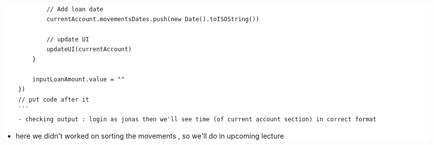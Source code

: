                 // Add loan date
                currentAccount.movementsDates.push(new Date().toISOString())

                // update UI
                updateUI(currentAccount)
            }

            inputLoanAmount.value = ""
        })
        // put code after it 
        ```
        - checking output : login as jonas then we'll see time (of current account section) in correct format

- here we didn't worked on sorting the movements , so we'll do in upcoming lecture 
